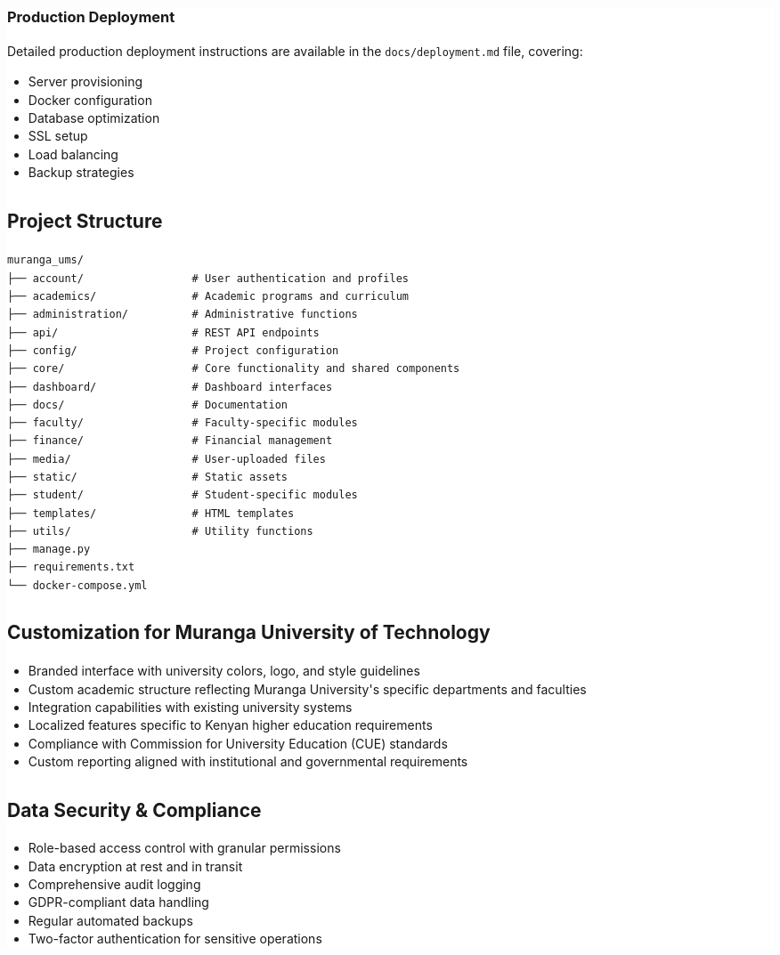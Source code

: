 ### Production Deployment
Detailed production deployment instructions are available in the `docs/deployment.md` file, covering:
- Server provisioning
- Docker configuration
- Database optimization
- SSL setup
- Load balancing
- Backup strategies

## Project Structure
```
muranga_ums/
├── account/                 # User authentication and profiles
├── academics/               # Academic programs and curriculum
├── administration/          # Administrative functions
├── api/                     # REST API endpoints
├── config/                  # Project configuration
├── core/                    # Core functionality and shared components
├── dashboard/               # Dashboard interfaces
├── docs/                    # Documentation
├── faculty/                 # Faculty-specific modules
├── finance/                 # Financial management
├── media/                   # User-uploaded files
├── static/                  # Static assets
├── student/                 # Student-specific modules
├── templates/               # HTML templates
├── utils/                   # Utility functions
├── manage.py
├── requirements.txt
└── docker-compose.yml
```

## Customization for Muranga University of Technology
- Branded interface with university colors, logo, and style guidelines
- Custom academic structure reflecting Muranga University's specific departments and faculties
- Integration capabilities with existing university systems
- Localized features specific to Kenyan higher education requirements
- Compliance with Commission for University Education (CUE) standards
- Custom reporting aligned with institutional and governmental requirements

## Data Security & Compliance
- Role-based access control with granular permissions
- Data encryption at rest and in transit
- Comprehensive audit logging
- GDPR-compliant data handling
- Regular automated backups
- Two-factor authentication for sensitive operations
